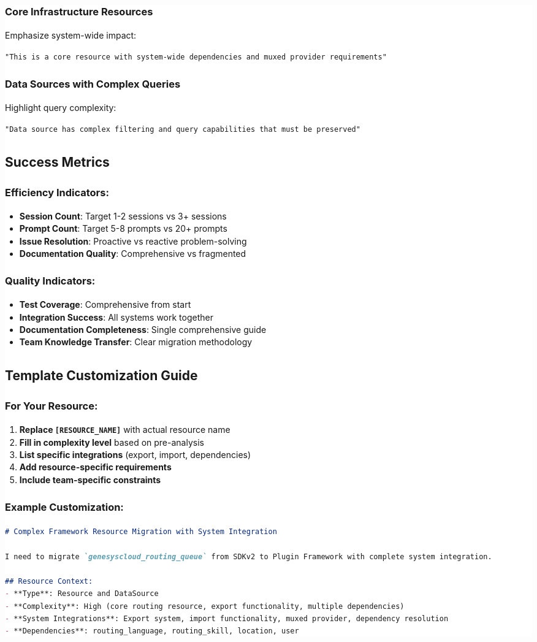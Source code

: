 ### Core Infrastructure Resources
Emphasize system-wide impact:
```markdown
"This is a core resource with system-wide dependencies and muxed provider requirements"
```

### Data Sources with Complex Queries
Highlight query complexity:
```markdown
"Data source has complex filtering and query capabilities that must be preserved"
```

## Success Metrics

### Efficiency Indicators:
- **Session Count**: Target 1-2 sessions vs 3+ sessions
- **Prompt Count**: Target 5-8 prompts vs 20+ prompts  
- **Issue Resolution**: Proactive vs reactive problem-solving
- **Documentation Quality**: Comprehensive vs fragmented

### Quality Indicators:
- **Test Coverage**: Comprehensive from start
- **Integration Success**: All systems work together
- **Documentation Completeness**: Single comprehensive guide
- **Team Knowledge Transfer**: Clear migration methodology

## Template Customization Guide

### For Your Resource:
1. **Replace `[RESOURCE_NAME]`** with actual resource name
2. **Fill in complexity level** based on pre-analysis
3. **List specific integrations** (export, import, dependencies)
4. **Add resource-specific requirements**
5. **Include team-specific constraints**

### Example Customization:
```markdown
# Complex Framework Resource Migration with System Integration

I need to migrate `genesyscloud_routing_queue` from SDKv2 to Plugin Framework with complete system integration.

## Resource Context:
- **Type**: Resource and DataSource
- **Complexity**: High (core routing resource, export functionality, multiple dependencies)
- **System Integrations**: Export system, import functionality, muxed provider, dependency resolution
- **Dependencies**: routing_language, routing_skill, location, user
```

